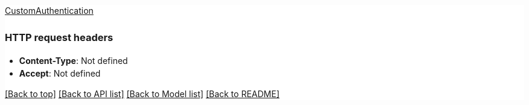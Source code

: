 [CustomAuthentication](../README.md#CustomAuthentication)

### HTTP request headers

 - **Content-Type**: Not defined
 - **Accept**: Not defined

[[Back to top]](#) [[Back to API list]](../README.md#documentation-for-api-endpoints) [[Back to Model list]](../README.md#documentation-for-models) [[Back to README]](../README.md)

